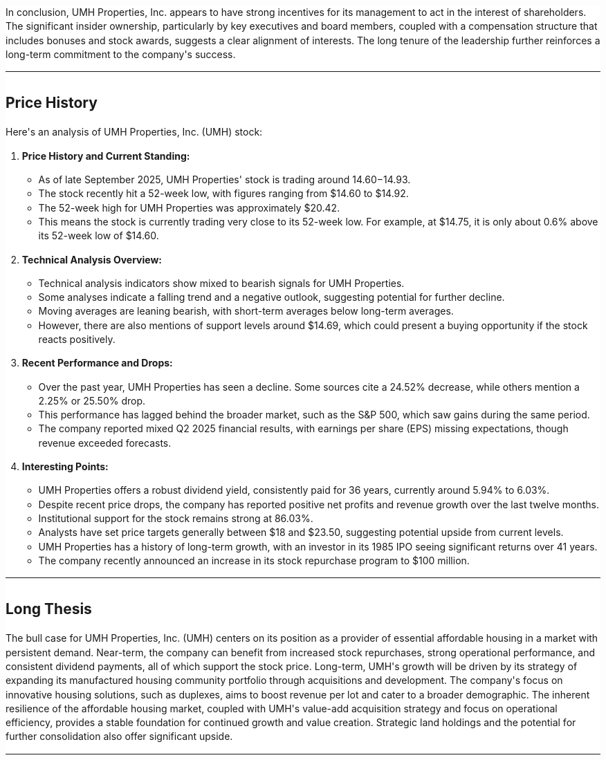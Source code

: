 In conclusion, UMH Properties, Inc. appears to have strong incentives for its management to act in the interest of shareholders. The significant insider ownership, particularly by key executives and board members, coupled with a compensation structure that includes bonuses and stock awards, suggests a clear alignment of interests. The long tenure of the leadership further reinforces a long-term commitment to the company's success.

---

## Price History

Here's an analysis of UMH Properties, Inc. (UMH) stock:

1.  **Price History and Current Standing:**
    *   As of late September 2025, UMH Properties' stock is trading around $14.60-$14.93.
    *   The stock recently hit a 52-week low, with figures ranging from $14.60 to $14.92.
    *   The 52-week high for UMH Properties was approximately $20.42.
    *   This means the stock is currently trading very close to its 52-week low. For example, at $14.75, it is only about 0.6% above its 52-week low of $14.60.

2.  **Technical Analysis Overview:**
    *   Technical analysis indicators show mixed to bearish signals for UMH Properties.
    *   Some analyses indicate a falling trend and a negative outlook, suggesting potential for further decline.
    *   Moving averages are leaning bearish, with short-term averages below long-term averages.
    *   However, there are also mentions of support levels around $14.69, which could present a buying opportunity if the stock reacts positively.

3.  **Recent Performance and Drops:**
    *   Over the past year, UMH Properties has seen a decline. Some sources cite a 24.52% decrease, while others mention a 2.25% or 25.50% drop.
    *   This performance has lagged behind the broader market, such as the S&P 500, which saw gains during the same period.
    *   The company reported mixed Q2 2025 financial results, with earnings per share (EPS) missing expectations, though revenue exceeded forecasts.

4.  **Interesting Points:**
    *   UMH Properties offers a robust dividend yield, consistently paid for 36 years, currently around 5.94% to 6.03%.
    *   Despite recent price drops, the company has reported positive net profits and revenue growth over the last twelve months.
    *   Institutional support for the stock remains strong at 86.03%.
    *   Analysts have set price targets generally between $18 and $23.50, suggesting potential upside from current levels.
    *   UMH Properties has a history of long-term growth, with an investor in its 1985 IPO seeing significant returns over 41 years.
    *   The company recently announced an increase in its stock repurchase program to $100 million.

---

## Long Thesis

The bull case for UMH Properties, Inc. (UMH) centers on its position as a provider of essential affordable housing in a market with persistent demand. Near-term, the company can benefit from increased stock repurchases, strong operational performance, and consistent dividend payments, all of which support the stock price. Long-term, UMH's growth will be driven by its strategy of expanding its manufactured housing community portfolio through acquisitions and development. The company's focus on innovative housing solutions, such as duplexes, aims to boost revenue per lot and cater to a broader demographic. The inherent resilience of the affordable housing market, coupled with UMH's value-add acquisition strategy and focus on operational efficiency, provides a stable foundation for continued growth and value creation. Strategic land holdings and the potential for further consolidation also offer significant upside.

---